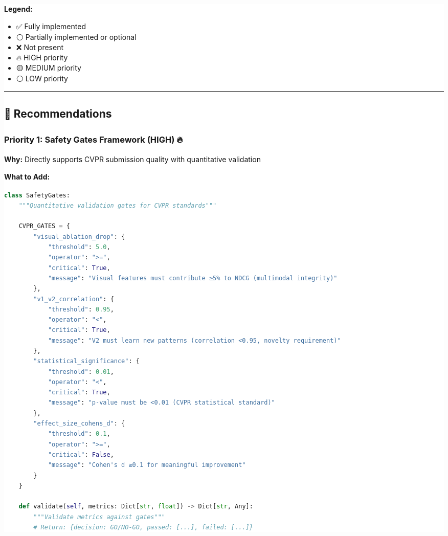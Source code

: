 **Legend:**
- ✅ Fully implemented
- ⚪ Partially implemented or optional
- ❌ Not present
- 🔥 HIGH priority
- 🟡 MEDIUM priority
- ⚪ LOW priority

---

## 🎯 Recommendations

### Priority 1: Safety Gates Framework (HIGH) 🔥

**Why:** Directly supports CVPR submission quality with quantitative validation

**What to Add:**
```python
class SafetyGates:
    """Quantitative validation gates for CVPR standards"""

    CVPR_GATES = {
        "visual_ablation_drop": {
            "threshold": 5.0,
            "operator": ">=",
            "critical": True,
            "message": "Visual features must contribute ≥5% to NDCG (multimodal integrity)"
        },
        "v1_v2_correlation": {
            "threshold": 0.95,
            "operator": "<",
            "critical": True,
            "message": "V2 must learn new patterns (correlation <0.95, novelty requirement)"
        },
        "statistical_significance": {
            "threshold": 0.01,
            "operator": "<",
            "critical": True,
            "message": "p-value must be <0.01 (CVPR statistical standard)"
        },
        "effect_size_cohens_d": {
            "threshold": 0.1,
            "operator": ">=",
            "critical": False,
            "message": "Cohen's d ≥0.1 for meaningful improvement"
        }
    }

    def validate(self, metrics: Dict[str, float]) -> Dict[str, Any]:
        """Validate metrics against gates"""
        # Return: {decision: GO/NO-GO, passed: [...], failed: [...]}
```
